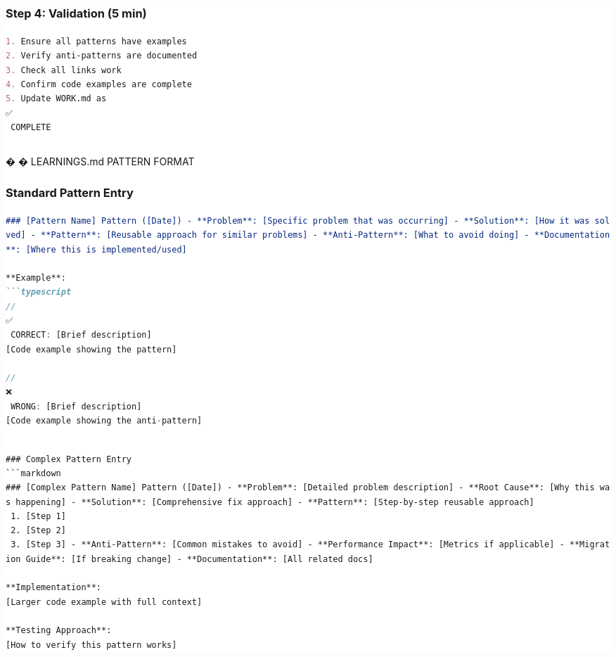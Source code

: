 ### Step 4: Validation (5 min) 
```markdown 
1. Ensure all patterns have examples 
2. Verify anti-patterns are documented 
3. Check all links work 
4. Confirm code examples are complete 
5. Update WORK.md as 
✅
 COMPLETE 
``` 
 
## 
�
�
 LEARNINGS.md PATTERN FORMAT 
 
### Standard Pattern Entry 
```markdown 
### [Pattern Name] Pattern ([Date]) - **Problem**: [Specific problem that was occurring] - **Solution**: [How it was solved] - **Pattern**: [Reusable approach for similar problems] - **Anti-Pattern**: [What to avoid doing] - **Documentation**: [Where this is implemented/used] 
 
**Example**: 
```typescript 
// 
✅
 CORRECT: [Brief description] 
[Code example showing the pattern] 
 
// 
❌
 WRONG: [Brief description] 
[Code example showing the anti-pattern] 
``` 
``` 
 
### Complex Pattern Entry 
```markdown 
### [Complex Pattern Name] Pattern ([Date]) - **Problem**: [Detailed problem description] - **Root Cause**: [Why this was happening] - **Solution**: [Comprehensive fix approach] - **Pattern**: [Step-by-step reusable approach] 
 1. [Step 1] 
 2. [Step 2] 
 3. [Step 3] - **Anti-Pattern**: [Common mistakes to avoid] - **Performance Impact**: [Metrics if applicable] - **Migration Guide**: [If breaking change] - **Documentation**: [All related docs] 
 
**Implementation**: 
[Larger code example with full context] 
 
**Testing Approach**: 
[How to verify this pattern works] 
``` 
 